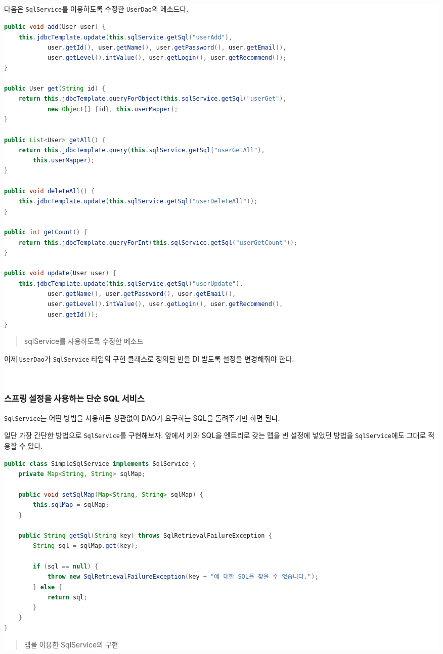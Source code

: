 다음은 `SqlService`를 이용하도록 수정한 `UserDao`의 메소드다. 

```java
public void add(User user) {
    this.jdbcTemplate.update(this.sqlService.getSql("userAdd"), 
            user.getId(), user.getName(), user.getPassword(), user.getEmail(), 
            user.getLevel().intValue(), user.getLogin(), user.getRecommend());
}

public User get(String id) {
    return this.jdbcTemplate.queryForObject(this.sqlService.getSql("userGet"),
            new Object[] {id}, this.userMapper);
}

public List<User> getAll() {
    return this.jdbcTemplate.query(this.sqlService.getSql("userGetAll"),
        this.userMapper);
}

public void deleteAll() {
    this.jdbcTemplate.update(this.sqlService.getSql("userDeleteAll"));
}

public int getCount() {
    return this.jdbcTemplate.queryForInt(this.sqlService.getSql("userGetCount"));
}

public void update(User user) {
    this.jdbcTemplate.update(this.sqlService.getSql("userUpdate"),
            user.getName(), user.getPassword(), user.getEmail(), 
            user.getLevel().intValue(), user.getLogin(), user.getRecommend(),
            user.getId());
}
```
> sqlService를 사용하도록 수정한 메소드

이제 `UserDao`가 `SqlService` 타입의 구현 클래스로 정의된 빈을 DI 받도록 설정을 변경해줘야 한다. 

<br/>

### 스프링 설정을 사용하는 단순 SQL 서비스 

`SqlService`는 어떤 방법을 사용하든 상관없이 DAO가 요구하는 SQL을 돌려주기만 하면 된다.                       

일단 가장 간단한 방법으로 `SqlService`를 구현해보자. 앞에서 키와 SQL을 엔트리로 갖는 맵을 빈 설정에 넣었던 방법을 `SqlService`에도 그대로 적용할 수 있다. 

```java
public class SimpleSqlService implements SqlService {
    private Map<String, String> sqlMap;

    public void setSqlMap(Map<String, String> sqlMap) {
        this.sqlMap = sqlMap;
    }

    public String getSql(String key) throws SqlRetrievalFailureException {
        String sql = sqlMap.get(key);

        if (sql == null) {
            throw new SqlRetrievalFailureException(key + "에 대한 SQL을 찾을 수 없습니다.");
        } else {
            return sql;
        }
    }
}
```
> 맵을 이용한 SqlService의 구현 